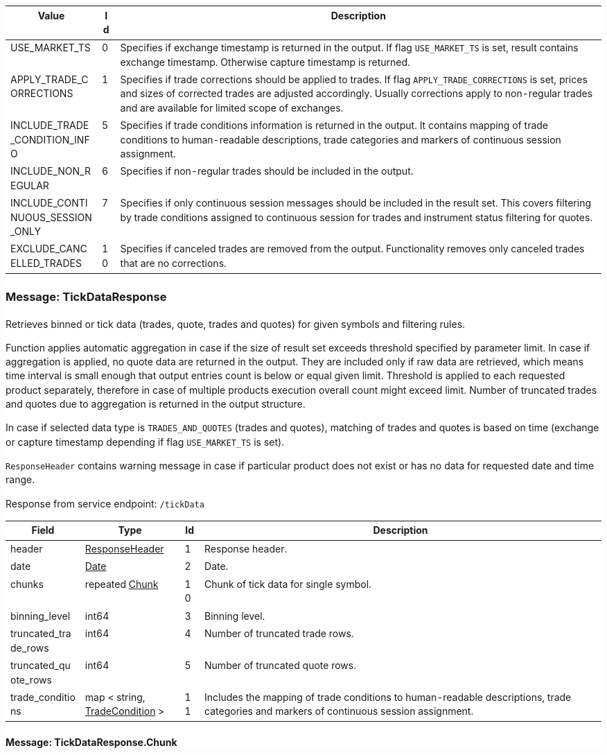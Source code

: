 
| Value | Id  | Description |
| ----- | --- | ----------- |
| USE_MARKET_TS | 0 | Specifies if exchange timestamp is returned in the output. If flag `USE_MARKET_TS` is set, result contains exchange timestamp. Otherwise capture timestamp is returned. |
| APPLY_TRADE_CORRECTIONS | 1 | Specifies if trade corrections should be applied to trades. If flag `APPLY_TRADE_CORRECTIONS` is set, prices and sizes of corrected trades are adjusted accordingly. Usually corrections apply to non-regular trades and are available for limited scope of exchanges. |
| INCLUDE_TRADE_CONDITION_INFO | 5 | Specifies if trade conditions information is returned in the output. It contains mapping of trade conditions to human-readable descriptions, trade categories and markers of continuous session assignment. |
| INCLUDE_NON_REGULAR | 6 | Specifies if non-regular trades should be included in the output. |
| INCLUDE_CONTINUOUS_SESSION_ONLY | 7 | Specifies if only continuous session messages should be included in the result set. This covers filtering by trade conditions assigned to continuous session for trades and instrument status filtering for quotes. |
| EXCLUDE_CANCELLED_TRADES | 10 | Specifies if canceled trades are removed from the output. Functionality removes only canceled trades that are no corrections. |

### <a class="anchor" name="api_data.proto.TickDataResponse"></a> Message: TickDataResponse

Retrieves binned or tick data (trades, quote, trades and quotes) for given symbols and filtering rules.

Function applies automatic aggregation in case if the size of result set exceeds threshold specified by parameter limit.
In case if aggregation is applied, no quote data are returned in the output. They are included only if raw data are retrieved, which means time interval is small enough
that output entries count is below or equal given limit. Threshold is applied to each requested product separately, therefore in case of multiple products execution overall
count might exceed limit. Number of truncated trades and quotes due to aggregation is returned in the output structure.

In case if selected data type is `TRADES_AND_QUOTES` (trades and quotes), matching of trades and quotes is based on time (exchange or capture timestamp depending if flag `USE_MARKET_TS` is set).

`ResponseHeader` contains warning message in case if particular product does not exist or has no data for requested date and time range.


Response from service endpoint: `/tickData`


| Field | Type | Id  | Description |
| ----- | ---- | --- | ----------- |
| header | [ResponseHeader](#types.proto.ResponseHeader) | 1 | Response header. |
| date | [Date](#types.proto.Date) | 2 | Date. |
| chunks | repeated  [Chunk](#api_data.proto.TickDataResponse.Chunk) | 10 | Chunk of tick data for single symbol. |
| binning_level | int64 | 3 | Binning level. |
| truncated_trade_rows | int64 | 4 | Number of truncated trade rows. |
| truncated_quote_rows | int64 | 5 | Number of truncated quote rows. |
| trade_conditions | map < string,  [TradeCondition](#api_data.proto.TickDataResponse.TradeCondition) >  | 11 | Includes the mapping of trade conditions to human-readable descriptions, trade categories and markers of continuous session assignment. |

#### <a class="anchor" name="api_data.proto.TickDataResponse.Chunk"></a> Message: TickDataResponse.Chunk
